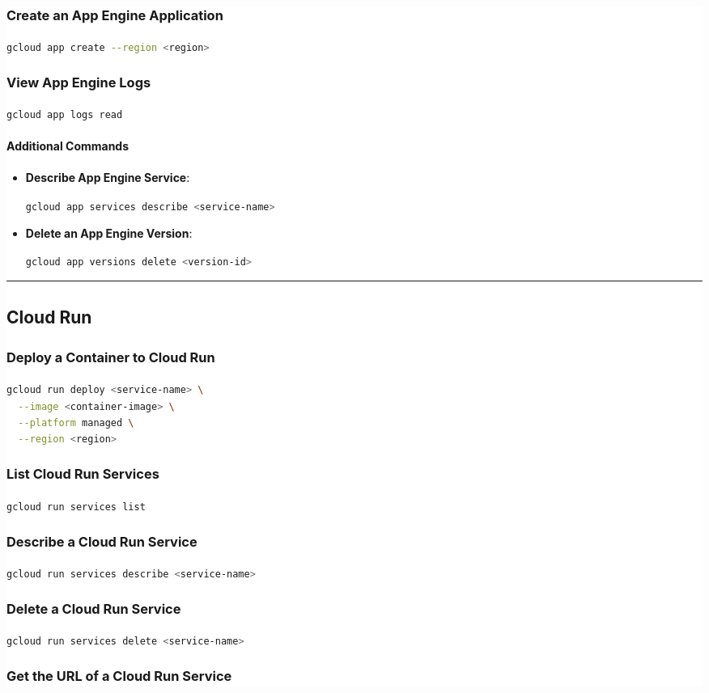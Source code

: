### Create an App Engine Application

```bash
gcloud app create --region <region>
```

### View App Engine Logs

```bash
gcloud app logs read
```

#### Additional Commands

- **Describe App Engine Service**:
  ```bash
  gcloud app services describe <service-name>
  ```

- **Delete an App Engine Version**:
  ```bash
  gcloud app versions delete <version-id>
  ```

---

## Cloud Run

### Deploy a Container to Cloud Run

```bash
gcloud run deploy <service-name> \
  --image <container-image> \
  --platform managed \
  --region <region>
```

### List Cloud Run Services

```bash
gcloud run services list
```

### Describe a Cloud Run Service

```bash
gcloud run services describe <service-name>
```

### Delete a Cloud Run Service

```bash
gcloud run services delete <service-name>
```

### Get the URL of a Cloud Run Service
